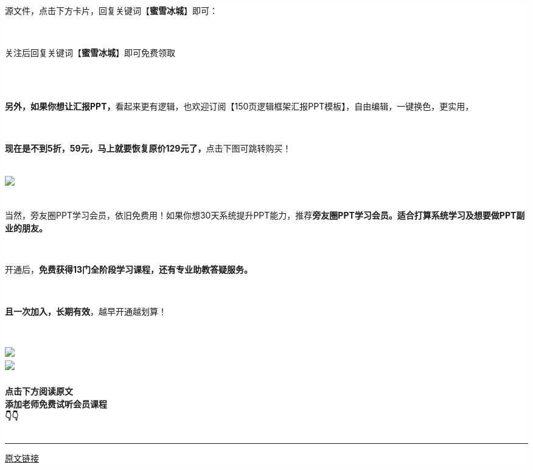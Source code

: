 源文件</strong>，</span>点击下方卡片，回复关键词【<strong><span>蜜雪冰城</span></strong>】即可：<br></p><p mpa-paragraph-type="body"><br></p><section><mp-common-profile data-pluginname="mpprofile" data-id="MzU2ODEyNzY3Mw==" data-headimg="http://mmbiz.qpic.cn/mmbiz_png/3LiaPBY6AoS4pOnKDY9icIRz63bp1zmEJQX3wqbWsvuib8iab8ibCOkIDUuSgmYCKFflM7DLvic49oQJY3G7aQ7icV58g/0?wx_fmt=png" data-nickname="旁门左道PPT" data-alias="pangmenzd" data-signature="全网粉丝超1100万，PPT教学搞了7年，点【发消息】，暗号【框架】，发你一份我总结的PPT系统学习框架..." data-from="0" data-is_biz_ban="0" data-service_type="1"></mp-common-profile></section><p mpa-paragraph-type="body"><span>关注后回复关键词【</span><span><strong>蜜雪冰城</strong></span><span>】即可免费领取</span></p><section><br></section><section><span><br></span></section><p><strong><span>另外，如果你想让汇报PPT，</span></strong><span>看起来更有逻辑，也欢迎订阅【150页逻辑框架汇报PPT模板</span><span>】，自由编辑，一键换色，更实用，</span></p><p><br></p><p><strong><span>现在是不到5折，59元，马上就要恢复原价129元了，</span></strong><span>点击下图可跳转购买！</span></p><section><br></section><section><a target="_blank" href="https://mp.weixin.qq.com/s?__biz=MzU2ODEyNzY3Mw==&amp;mid=2247630636&amp;idx=1&amp;sn=9f6f95ff4813c803e38acae580ab1a3c&amp;scene=21#wechat_redirect" textvalue="‍‍" linktype="text" imgurl="" imgdata="null" data-itemshowtype="0" tab="innerlink" data-linktype="1"><span><img data-croporisrc="https://mmbiz.qpic.cn/mmbiz_png/3LiaPBY6AoS5QglrZyTsib62JOicRufcMeH4KLg9e2yFicFPrRghcoR8l3sZBMavxoR3UicZWibibzksgbXUBIB5Oarmw/0?wx_fmt=png&amp;from=appmsg" data-cropx1="0" data-cropx2="1280" data-cropy1="0" data-cropy2="1483.7370242214533" data-galleryid="" data-imgfileid="100154401" data-ratio="1.1592592592592592" data-s="300,640" data-src="https://mmbiz.qpic.cn/mmbiz_jpg/3LiaPBY6AoS77pib6I1g2SQsa3qqqrlrWZr0321l9Q5TIMhjZibyN7vO65925Ul4SQa7KwjhE4bD3xvhyqpI43xJA/640?wx_fmt=jpeg" data-type="jpeg" data-w="1080" src="https://mmbiz.qpic.cn/mmbiz_jpg/3LiaPBY6AoS77pib6I1g2SQsa3qqqrlrWZr0321l9Q5TIMhjZibyN7vO65925Ul4SQa7KwjhE4bD3xvhyqpI43xJA/640?wx_fmt=jpeg"></span></a></section><section><br></section><p><span>当然，旁友圈PPT学习会员，依旧免费用！如果你想30天系统提升PPT能力，推荐<strong>旁友圈PPT学习会员。适合打算</strong><span><strong>系统学习及想要做PPT副业</strong></span><strong>的朋友。</strong></span></p><p><br></p><p><span>开通后，<span><strong>免费获得13门全阶段学习课程，还有专业助教答疑服务。</strong></span></span></p><p><span><strong><span><br></span></strong></span></p><p><span><span><strong>且一次加入，长期有效</strong></span><span>，</span>越早开通越划算！</span></p><p><br></p><section><img data-imgfileid="100154403" data-ratio="3.2111111111111112" data-s="300,640" data-src="https://mmbiz.qpic.cn/mmbiz_png/3LiaPBY6AoS5tfjveA4EibPgUHxSeWn6icdVXgsl7nEuyPV7XB4b9GFT58FNTYiaZeyR54YlORwQBIR5EPN3FWv0cg/640?wx_fmt=png&amp;from=appmsg" data-type="png" data-w="1080" src="https://mmbiz.qpic.cn/mmbiz_png/3LiaPBY6AoS5tfjveA4EibPgUHxSeWn6icdVXgsl7nEuyPV7XB4b9GFT58FNTYiaZeyR54YlORwQBIR5EPN3FWv0cg/640?wx_fmt=png&amp;from=appmsg"></section><section><img data-imgfileid="100154402" data-ratio="0.33796296296296297" data-s="300,640" data-src="https://mmbiz.qpic.cn/mmbiz_png/3LiaPBY6AoS5tfjveA4EibPgUHxSeWn6icdJAiciaZ03STfPiaZnalx3KYbsJHpiaxW4TY8WLyMaicprEvdKONueibEwicNg/640?wx_fmt=png&amp;from=appmsg" data-type="png" data-w="1080" src="https://mmbiz.qpic.cn/mmbiz_png/3LiaPBY6AoS5tfjveA4EibPgUHxSeWn6icdJAiciaZ03STfPiaZnalx3KYbsJHpiaxW4TY8WLyMaicprEvdKONueibEwicNg/640?wx_fmt=png&amp;from=appmsg"></section><section><br></section><section><strong>点击下方</strong><span><strong>阅读原文</strong></span></section><section><span><strong>添加老师免费试听会员课程</strong></span></section><section><span><strong>👇<strong>👇</strong></strong></span></section><section><br></section><p><mp-style-type data-value="3"></mp-style-type></p></div>  
<hr>
<a href="https://mp.weixin.qq.com/s/sFe9vQVhUB2zRSNZEGZX6w",target="_blank" rel="noopener noreferrer">原文链接</a>
